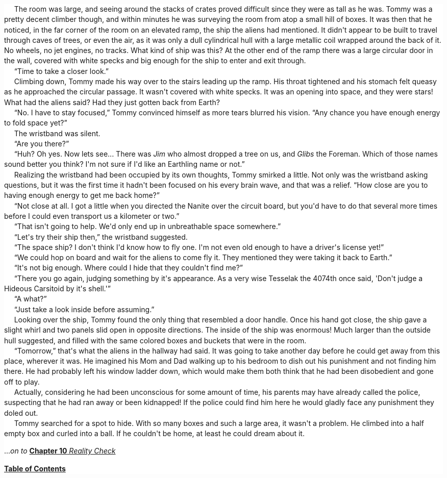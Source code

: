 &nbsp;&nbsp;&nbsp;&nbsp;&nbsp;The room was large, and seeing around the stacks of crates proved difficult since they were as tall as he was. Tommy was a pretty decent climber though, and within minutes he was surveying the room from atop a small hill of boxes. It was then that he noticed, in the far corner of the room on an elevated ramp, the ship the aliens had mentioned. It didn't appear to be built to travel through caves of trees, or even the air, as it was only a dull cylindrical hull with a large metallic coil wrapped around the back of it. No wheels, no jet engines, no tracks. What kind of ship was this? At the other end of the ramp there was a large circular door in the wall, covered with white specks and big enough for the ship to enter and exit through.<br>
&nbsp;&nbsp;&nbsp;&nbsp;&nbsp;“Time to take a closer look.”<br>
&nbsp;&nbsp;&nbsp;&nbsp;&nbsp;Climbing down, Tommy made his way over to the stairs leading up the ramp. His throat tightened and his stomach felt queasy as he approached the circular passage. It wasn't covered with white specks. It was an opening into space, and they were stars! What had the aliens said? Had they just gotten back from Earth?<br>
&nbsp;&nbsp;&nbsp;&nbsp;&nbsp;“No. I have to stay focused,” Tommy convinced himself as more tears blurred his vision. “Any chance you have enough energy to fold space yet?”<br>
&nbsp;&nbsp;&nbsp;&nbsp;&nbsp;The wristband was silent.<br>
&nbsp;&nbsp;&nbsp;&nbsp;&nbsp;“Are you there?”<br>
&nbsp;&nbsp;&nbsp;&nbsp;&nbsp;“Huh? Oh yes. Now lets see... There was *Jim* who almost dropped a tree on us, and *Glibs* the Foreman. Which of those names sound better you think? I'm not sure if I'd like an Earthling name or not.”<br>
&nbsp;&nbsp;&nbsp;&nbsp;&nbsp;Realizing the wristband had been occupied by its own thoughts, Tommy smirked a little. Not only was the wristband asking questions, but it was the first time it hadn't been focused on his every brain wave, and that was a relief. “How close are you to having enough energy to get me back home?”<br>
&nbsp;&nbsp;&nbsp;&nbsp;&nbsp;“Not close at all. I got a little when you directed the Nanite over the circuit board, but you'd have to do that several more times before I could even transport us a kilometer or two.”<br>
&nbsp;&nbsp;&nbsp;&nbsp;&nbsp;“That isn't going to help. We'd only end up in unbreathable space somewhere.”<br>
&nbsp;&nbsp;&nbsp;&nbsp;&nbsp;“Let's try their ship then,” the wristband suggested.<br>
&nbsp;&nbsp;&nbsp;&nbsp;&nbsp;“The space ship? I don't think I'd know how to fly one. I'm not even old enough to have a driver's license yet!”<br>
&nbsp;&nbsp;&nbsp;&nbsp;&nbsp;“We could hop on board and wait for the aliens to come fly it. They mentioned they were taking it back to Earth.”<br>
&nbsp;&nbsp;&nbsp;&nbsp;&nbsp;“It's not big enough. Where could I hide that they couldn't find me?”<br>
&nbsp;&nbsp;&nbsp;&nbsp;&nbsp;“There you go again, judging something by it's appearance. As a very wise Tesselak the 4074th once said, 'Don't judge a Hideous Carsitoid by it's shell.'”<br>
&nbsp;&nbsp;&nbsp;&nbsp;&nbsp;“A what?”<br>
&nbsp;&nbsp;&nbsp;&nbsp;&nbsp;“Just take a look inside before assuming.”<br>
&nbsp;&nbsp;&nbsp;&nbsp;&nbsp;Looking over the ship, Tommy found the only thing that resembled a door handle. Once his hand got close, the ship gave a slight whirl and two panels slid open in opposite directions. The inside of the ship was enormous! Much larger than the outside hull suggested, and filled with the same colored boxes and buckets that were in the room.<br>
&nbsp;&nbsp;&nbsp;&nbsp;&nbsp;“Tomorrow,” that's what the aliens in the hallway had said. It was going to take another day before he could get away from this place, wherever it was. He imagined his Mom and Dad walking up to his bedroom to dish out his punishment and not finding him there. He had probably left his window ladder down, which would make them both think that he had been disobedient and gone off to play. <br>
&nbsp;&nbsp;&nbsp;&nbsp;&nbsp;Actually, considering he had been unconscious for some amount of time, his parents may have already called the police, suspecting that he had ran away or been kidnapped! If the police could find him here he would gladly face any punishment they doled out.<br>
&nbsp;&nbsp;&nbsp;&nbsp;&nbsp;Tommy searched for a spot to hide. With so many boxes and such a large area, it wasn't a problem. He climbed into a half empty box and curled into a ball. If he couldn't be home, at least he could dream about it.<br>

...*on to* [**Chapter 10** *Reality Check*](http://www.jetadams.com/tfbaott/chapter10/)

[**Table of Contents**](http://www.jetadams.com/tfbaott/contents/)